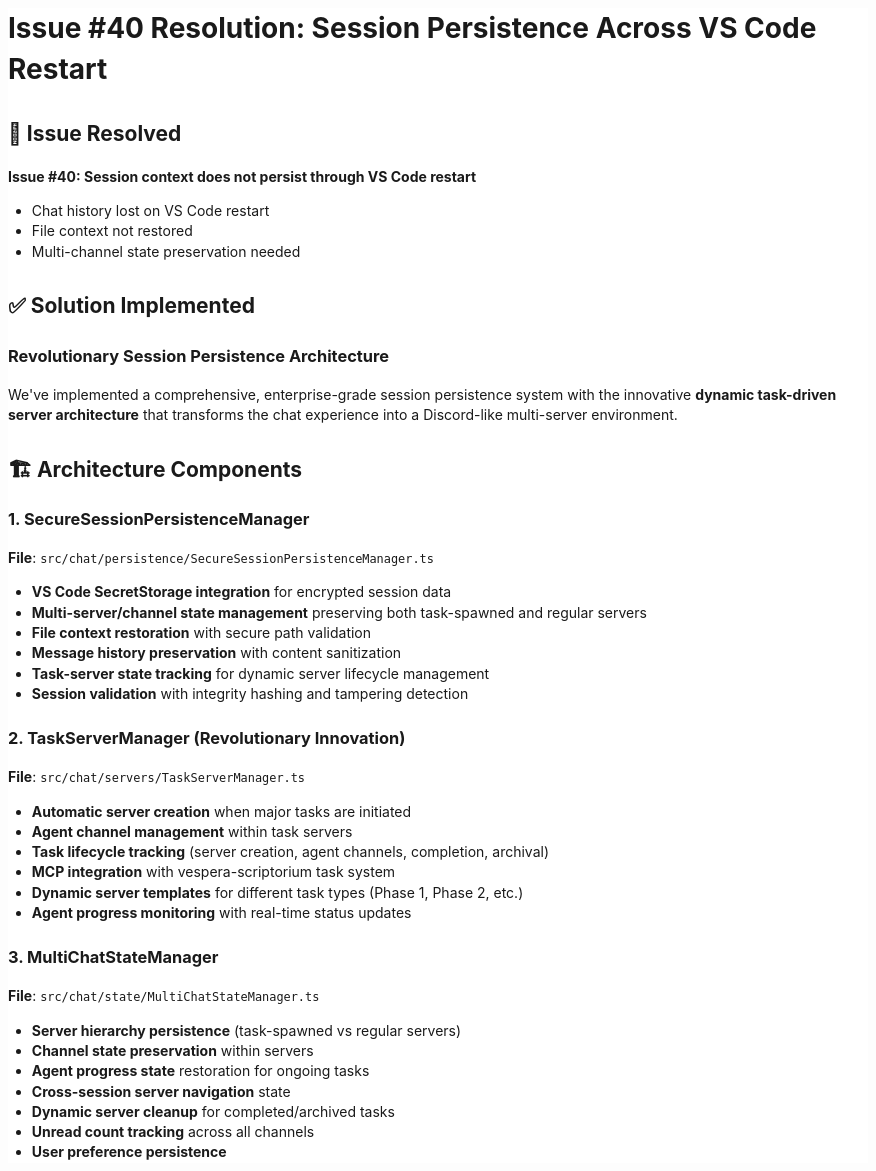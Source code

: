# Issue #40 Resolution: Session Persistence Across VS Code Restart

## 🎯 Issue Resolved
**Issue #40: Session context does not persist through VS Code restart**
- Chat history lost on VS Code restart
- File context not restored  
- Multi-channel state preservation needed

## ✅ Solution Implemented

### Revolutionary Session Persistence Architecture

We've implemented a comprehensive, enterprise-grade session persistence system with the innovative **dynamic task-driven server architecture** that transforms the chat experience into a Discord-like multi-server environment.

## 🏗️ Architecture Components

### 1. **SecureSessionPersistenceManager**
**File**: `src/chat/persistence/SecureSessionPersistenceManager.ts`
- **VS Code SecretStorage integration** for encrypted session data
- **Multi-server/channel state management** preserving both task-spawned and regular servers
- **File context restoration** with secure path validation
- **Message history preservation** with content sanitization
- **Task-server state tracking** for dynamic server lifecycle management
- **Session validation** with integrity hashing and tampering detection

### 2. **TaskServerManager** (Revolutionary Innovation)
**File**: `src/chat/servers/TaskServerManager.ts`
- **Automatic server creation** when major tasks are initiated
- **Agent channel management** within task servers
- **Task lifecycle tracking** (server creation, agent channels, completion, archival)
- **MCP integration** with vespera-scriptorium task system
- **Dynamic server templates** for different task types (Phase 1, Phase 2, etc.)
- **Agent progress monitoring** with real-time status updates

### 3. **MultiChatStateManager**
**File**: `src/chat/state/MultiChatStateManager.ts`
- **Server hierarchy persistence** (task-spawned vs regular servers)
- **Channel state preservation** within servers
- **Agent progress state** restoration for ongoing tasks
- **Cross-session server navigation** state
- **Dynamic server cleanup** for completed/archived tasks
- **Unread count tracking** across all channels
- **User preference persistence**
